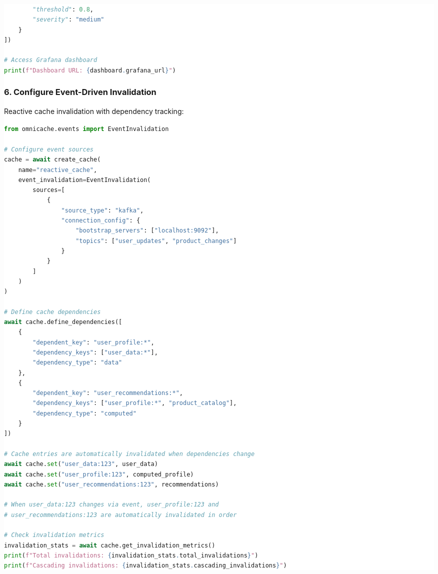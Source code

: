 ```python
        "threshold": 0.8,
        "severity": "medium"
    }
])

# Access Grafana dashboard
print(f"Dashboard URL: {dashboard.grafana_url}")
```

### 6. Configure Event-Driven Invalidation

Reactive cache invalidation with dependency tracking:

```python
from omnicache.events import EventInvalidation

# Configure event sources
cache = await create_cache(
    name="reactive_cache",
    event_invalidation=EventInvalidation(
        sources=[
            {
                "source_type": "kafka",
                "connection_config": {
                    "bootstrap_servers": ["localhost:9092"],
                    "topics": ["user_updates", "product_changes"]
                }
            }
        ]
    )
)

# Define cache dependencies
await cache.define_dependencies([
    {
        "dependent_key": "user_profile:*",
        "dependency_keys": ["user_data:*"],
        "dependency_type": "data"
    },
    {
        "dependent_key": "user_recommendations:*",
        "dependency_keys": ["user_profile:*", "product_catalog"],
        "dependency_type": "computed"
    }
])

# Cache entries are automatically invalidated when dependencies change
await cache.set("user_data:123", user_data)
await cache.set("user_profile:123", computed_profile)
await cache.set("user_recommendations:123", recommendations)

# When user_data:123 changes via event, user_profile:123 and
# user_recommendations:123 are automatically invalidated in order

# Check invalidation metrics
invalidation_stats = await cache.get_invalidation_metrics()
print(f"Total invalidations: {invalidation_stats.total_invalidations}")
print(f"Cascading invalidations: {invalidation_stats.cascading_invalidations}")
```
